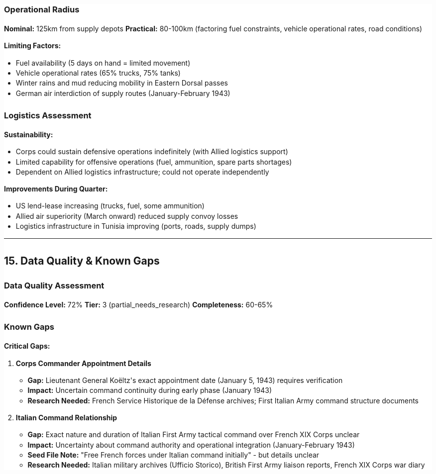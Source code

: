 ### Operational Radius

**Nominal:** 125km from supply depots
**Practical:** 80-100km (factoring fuel constraints, vehicle operational rates, road conditions)

**Limiting Factors:**
- Fuel availability (5 days on hand = limited movement)
- Vehicle operational rates (65% trucks, 75% tanks)
- Winter rains and mud reducing mobility in Eastern Dorsal passes
- German air interdiction of supply routes (January-February 1943)

### Logistics Assessment

**Sustainability:**
- Corps could sustain defensive operations indefinitely (with Allied logistics support)
- Limited capability for offensive operations (fuel, ammunition, spare parts shortages)
- Dependent on Allied logistics infrastructure; could not operate independently

**Improvements During Quarter:**
- US lend-lease increasing (trucks, fuel, some ammunition)
- Allied air superiority (March onward) reduced supply convoy losses
- Logistics infrastructure in Tunisia improving (ports, roads, supply dumps)

---

## 15. Data Quality & Known Gaps

### Data Quality Assessment

**Confidence Level:** 72%
**Tier:** 3 (partial_needs_research)
**Completeness:** 60-65%

### Known Gaps

**Critical Gaps:**

1. **Corps Commander Appointment Details**
   - **Gap:** Lieutenant General Koëltz's exact appointment date (January 5, 1943) requires verification
   - **Impact:** Uncertain command continuity during early phase (January 1943)
   - **Research Needed:** French Service Historique de la Défense archives; First Italian Army command structure documents

2. **Italian Command Relationship**
   - **Gap:** Exact nature and duration of Italian First Army tactical command over French XIX Corps unclear
   - **Impact:** Uncertainty about command authority and operational integration (January-February 1943)
   - **Seed File Note:** "Free French forces under Italian command initially" - but details unclear
   - **Research Needed:** Italian military archives (Ufficio Storico), British First Army liaison reports, French XIX Corps war diary
